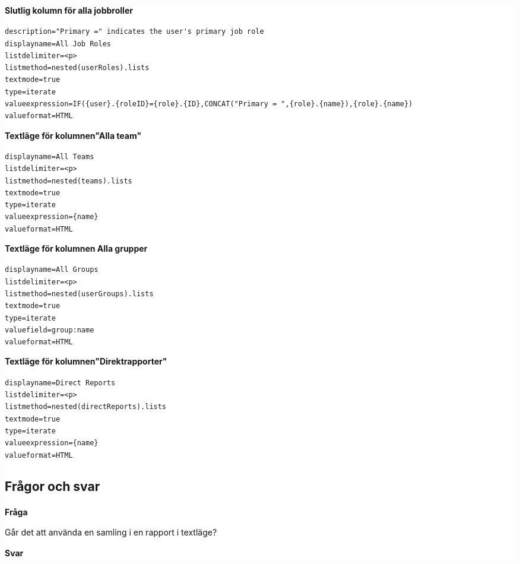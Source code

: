 
**Slutlig kolumn för alla jobbroller**

```
description="Primary =" indicates the user's primary job role
displayname=All Job Roles
listdelimiter=<p>
listmethod=nested(userRoles).lists
textmode=true
type=iterate
valueexpression=IF({user}.{roleID}={role}.{ID},CONCAT("Primary = ",{role}.{name}),{role}.{name})
valueformat=HTML
```

**Textläge för kolumnen&quot;Alla team&quot;**

```
displayname=All Teams
listdelimiter=<p>
listmethod=nested(teams).lists
textmode=true
type=iterate
valueexpression={name}
valueformat=HTML
```

**Textläge för kolumnen Alla grupper**

```
displayname=All Groups
listdelimiter=<p>
listmethod=nested(userGroups).lists
textmode=true
type=iterate
valuefield=group:name
valueformat=HTML
```

**Textläge för kolumnen&quot;Direktrapporter&quot;**

```
displayname=Direct Reports
listdelimiter=<p>
listmethod=nested(directReports).lists
textmode=true
type=iterate
valueexpression={name}
valueformat=HTML
```

## Frågor och svar

**Fråga**

Går det att använda en samling i en rapport i textläge?

**Svar**
